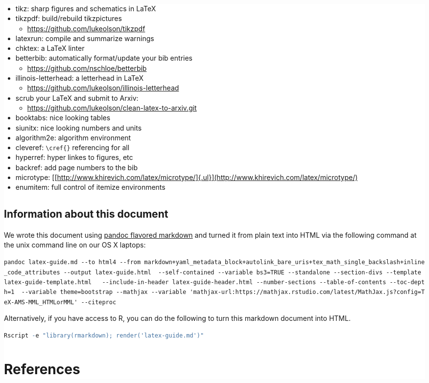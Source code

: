 - tikz: sharp figures and schematics in LaTeX
- tikzpdf: build/rebuild tikzpictures
   - <https://github.com/lukeolson/tikzpdf>
- latexrun: compile and summarize warnings
- chktex: a LaTeX linter
- betterbib: automatically format/update your bib entries
   - <https://github.com/nschloe/betterbib>
- illinois-letterhead: a letterhead in LaTeX
   - <https://github.com/lukeolson/illinois-letterhead>
- scrub your LaTeX and submit to Arxiv:
   - <https://github.com/lukeolson/clean-latex-to-arxiv.git>
- booktabs: nice looking tables
- siunitx: nice looking numbers and units
- algorithm2e: algorithm environment
- cleveref: `\cref{}` referencing for all
- hyperref: hyper linkes to figures, etc
- backref: add page numbers to the bib
- microtype: [[http://www.khirevich.com/latex/microtype/]{.ul}](http://www.khirevich.com/latex/microtype/)
- enumitem: full control of itemize environments

## Information about this document

We wrote this document using [pandoc flavored markdown]() and turned it from plain text into HTML via the following command at the unix command line on our OS X laptops:

```
pandoc latex-guide.md --to html4 --from markdown+yaml_metadata_block+autolink_bare_uris+tex_math_single_backslash+inline_code_attributes --output latex-guide.html  --self-contained --variable bs3=TRUE --standalone --section-divs --template latex-guide-template.html   --include-in-header latex-guide-header.html --number-sections --table-of-contents --toc-depth=1  --variable theme=bootstrap --mathjax --variable 'mathjax-url:https://mathjax.rstudio.com/latest/MathJax.js?config=TeX-AMS-MML_HTMLorMML' --citeproc
```

Alternatively, if you have access to R, you can do the following to turn this markdown document into HTML.

```r
Rscript -e "library(rmarkdown); render('latex-guide.md')"
```

# References
